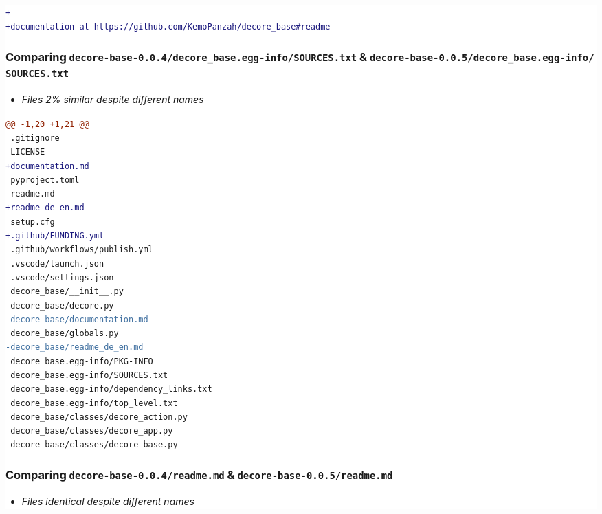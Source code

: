 ```diff
+
+documentation at https://github.com/KemoPanzah/decore_base#readme
```

### Comparing `decore-base-0.0.4/decore_base.egg-info/SOURCES.txt` & `decore-base-0.0.5/decore_base.egg-info/SOURCES.txt`

 * *Files 2% similar despite different names*

```diff
@@ -1,20 +1,21 @@
 .gitignore
 LICENSE
+documentation.md
 pyproject.toml
 readme.md
+readme_de_en.md
 setup.cfg
+.github/FUNDING.yml
 .github/workflows/publish.yml
 .vscode/launch.json
 .vscode/settings.json
 decore_base/__init__.py
 decore_base/decore.py
-decore_base/documentation.md
 decore_base/globals.py
-decore_base/readme_de_en.md
 decore_base.egg-info/PKG-INFO
 decore_base.egg-info/SOURCES.txt
 decore_base.egg-info/dependency_links.txt
 decore_base.egg-info/top_level.txt
 decore_base/classes/decore_action.py
 decore_base/classes/decore_app.py
 decore_base/classes/decore_base.py
```

### Comparing `decore-base-0.0.4/readme.md` & `decore-base-0.0.5/readme.md`

 * *Files identical despite different names*

